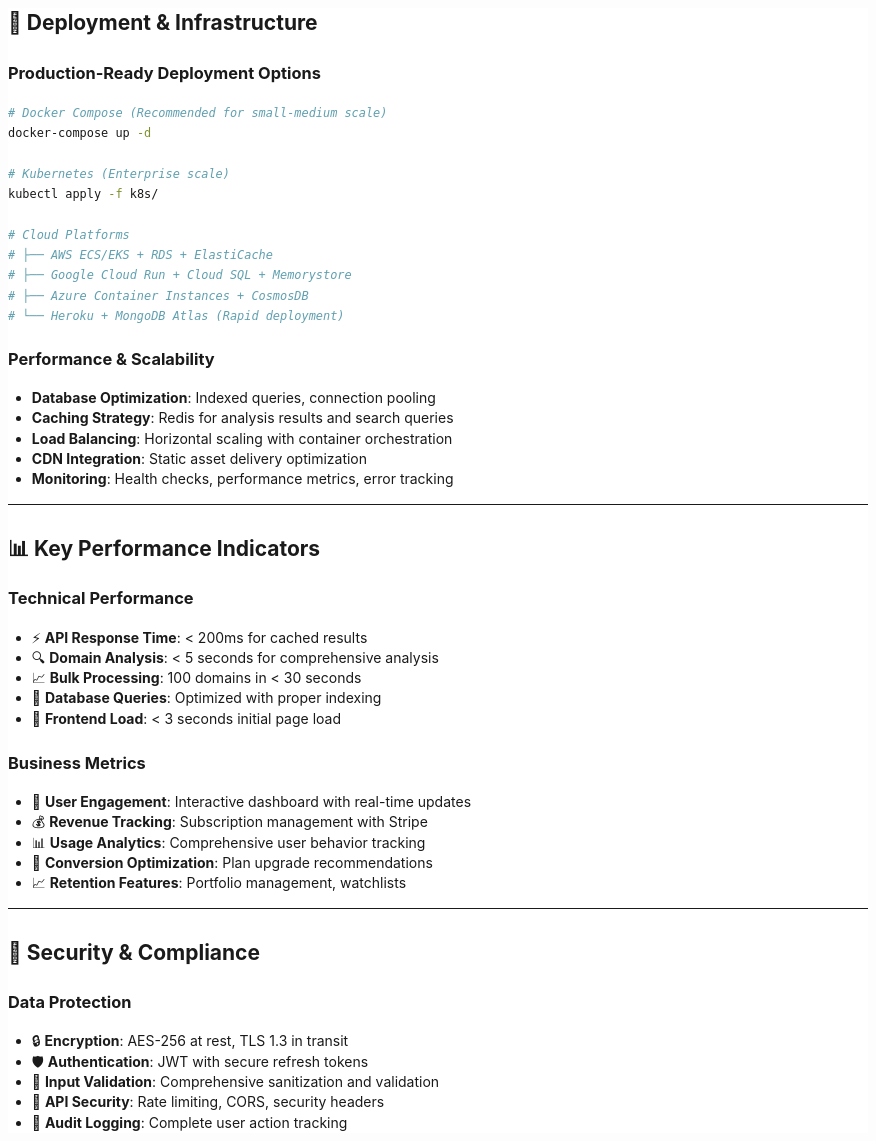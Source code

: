 
## 🚀 **Deployment & Infrastructure**

### **Production-Ready Deployment Options**
```bash
# Docker Compose (Recommended for small-medium scale)
docker-compose up -d

# Kubernetes (Enterprise scale)
kubectl apply -f k8s/

# Cloud Platforms
# ├── AWS ECS/EKS + RDS + ElastiCache
# ├── Google Cloud Run + Cloud SQL + Memorystore
# ├── Azure Container Instances + CosmosDB
# └── Heroku + MongoDB Atlas (Rapid deployment)
```

### **Performance & Scalability**
- **Database Optimization**: Indexed queries, connection pooling
- **Caching Strategy**: Redis for analysis results and search queries
- **Load Balancing**: Horizontal scaling with container orchestration
- **CDN Integration**: Static asset delivery optimization
- **Monitoring**: Health checks, performance metrics, error tracking

---

## 📊 **Key Performance Indicators**

### **Technical Performance**
- ⚡ **API Response Time**: < 200ms for cached results
- 🔍 **Domain Analysis**: < 5 seconds for comprehensive analysis
- 📈 **Bulk Processing**: 100 domains in < 30 seconds
- 💾 **Database Queries**: Optimized with proper indexing
- 🚀 **Frontend Load**: < 3 seconds initial page load

### **Business Metrics**
- 👥 **User Engagement**: Interactive dashboard with real-time updates
- 💰 **Revenue Tracking**: Subscription management with Stripe
- 📊 **Usage Analytics**: Comprehensive user behavior tracking
- 🎯 **Conversion Optimization**: Plan upgrade recommendations
- 📈 **Retention Features**: Portfolio management, watchlists

---

## 🔐 **Security & Compliance**

### **Data Protection**
- 🔒 **Encryption**: AES-256 at rest, TLS 1.3 in transit
- 🛡️ **Authentication**: JWT with secure refresh tokens
- 🚫 **Input Validation**: Comprehensive sanitization and validation
- 🔑 **API Security**: Rate limiting, CORS, security headers
- 📝 **Audit Logging**: Complete user action tracking
